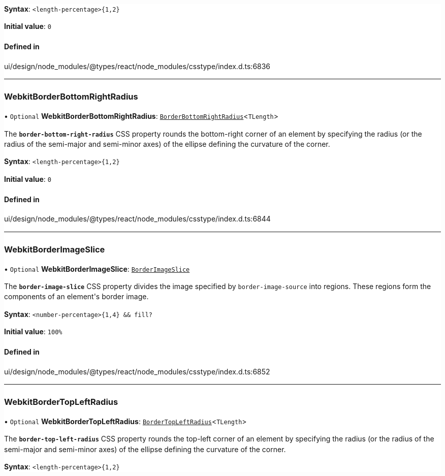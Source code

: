 **Syntax**: `<length-percentage>{1,2}`

**Initial value**: `0`

#### Defined in

ui/design/node_modules/@types/react/node_modules/csstype/index.d.ts:6836

___

### WebkitBorderBottomRightRadius

• `Optional` **WebkitBorderBottomRightRadius**: [`BorderBottomRightRadius`](../modules/akashaproject_design_system._internal_.md#borderbottomrightradius)<`TLength`\>

The **`border-bottom-right-radius`** CSS property rounds the bottom-right corner of an element by specifying the radius (or the radius of the semi-major and semi-minor axes) of the ellipse defining the curvature of the corner.

**Syntax**: `<length-percentage>{1,2}`

**Initial value**: `0`

#### Defined in

ui/design/node_modules/@types/react/node_modules/csstype/index.d.ts:6844

___

### WebkitBorderImageSlice

• `Optional` **WebkitBorderImageSlice**: [`BorderImageSlice`](../modules/akashaproject_design_system._internal_.md#borderimageslice)

The **`border-image-slice`** CSS property divides the image specified by `border-image-source` into regions. These regions form the components of an element's border image.

**Syntax**: `<number-percentage>{1,4} && fill?`

**Initial value**: `100%`

#### Defined in

ui/design/node_modules/@types/react/node_modules/csstype/index.d.ts:6852

___

### WebkitBorderTopLeftRadius

• `Optional` **WebkitBorderTopLeftRadius**: [`BorderTopLeftRadius`](../modules/akashaproject_design_system._internal_.md#bordertopleftradius)<`TLength`\>

The **`border-top-left-radius`** CSS property rounds the top-left corner of an element by specifying the radius (or the radius of the semi-major and semi-minor axes) of the ellipse defining the curvature of the corner.

**Syntax**: `<length-percentage>{1,2}`
